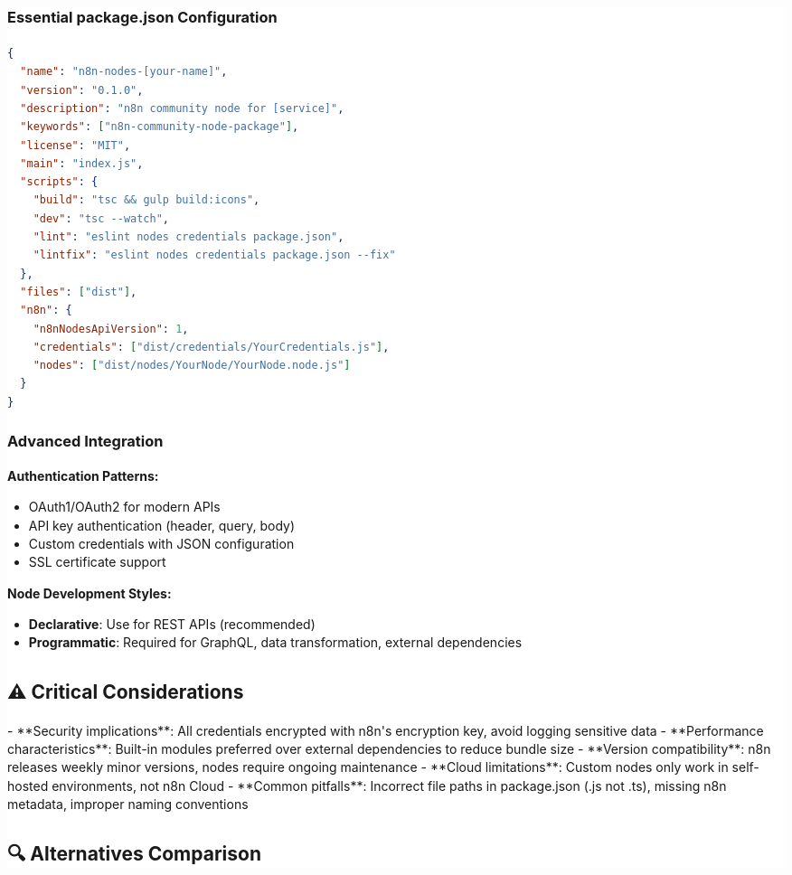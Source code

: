 ### Essential package.json Configuration

```json
{
  "name": "n8n-nodes-[your-name]",
  "version": "0.1.0",
  "description": "n8n community node for [service]",
  "keywords": ["n8n-community-node-package"],
  "license": "MIT",
  "main": "index.js",
  "scripts": {
    "build": "tsc && gulp build:icons",
    "dev": "tsc --watch",
    "lint": "eslint nodes credentials package.json",
    "lintfix": "eslint nodes credentials package.json --fix"
  },
  "files": ["dist"],
  "n8n": {
    "n8nNodesApiVersion": 1,
    "credentials": ["dist/credentials/YourCredentials.js"],
    "nodes": ["dist/nodes/YourNode/YourNode.node.js"]
  }
}
```

### Advanced Integration

**Authentication Patterns:**
- OAuth1/OAuth2 for modern APIs
- API key authentication (header, query, body)
- Custom credentials with JSON configuration
- SSL certificate support

**Node Development Styles:**
- **Declarative**: Use for REST APIs (recommended)
- **Programmatic**: Required for GraphQL, data transformation, external dependencies

</implementation>

## ⚠️ Critical Considerations

<considerations>
- **Security implications**: All credentials encrypted with n8n's encryption key, avoid logging sensitive data
- **Performance characteristics**: Built-in modules preferred over external dependencies to reduce bundle size
- **Version compatibility**: n8n releases weekly minor versions, nodes require ongoing maintenance
- **Cloud limitations**: Custom nodes only work in self-hosted environments, not n8n Cloud
- **Common pitfalls**: Incorrect file paths in package.json (.js not .ts), missing n8n metadata, improper naming conventions
</considerations>

## 🔍 Alternatives Comparison
